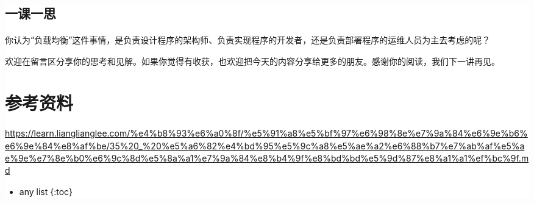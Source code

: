 ## 一课一思

你认为“负载均衡”这件事情，是负责设计程序的架构师、负责实现程序的开发者，还是负责部署程序的运维人员为主去考虑的呢？

欢迎在留言区分享你的思考和见解。如果你觉得有收获，也欢迎把今天的内容分享给更多的朋友。感谢你的阅读，我们下一讲再见。




# 参考资料

https://learn.lianglianglee.com/%e4%b8%93%e6%a0%8f/%e5%91%a8%e5%bf%97%e6%98%8e%e7%9a%84%e6%9e%b6%e6%9e%84%e8%af%be/35%20_%20%e5%a6%82%e4%bd%95%e5%9c%a8%e5%ae%a2%e6%88%b7%e7%ab%af%e5%ae%9e%e7%8e%b0%e6%9c%8d%e5%8a%a1%e7%9a%84%e8%b4%9f%e8%bd%bd%e5%9d%87%e8%a1%a1%ef%bc%9f.md

* any list
{:toc}
